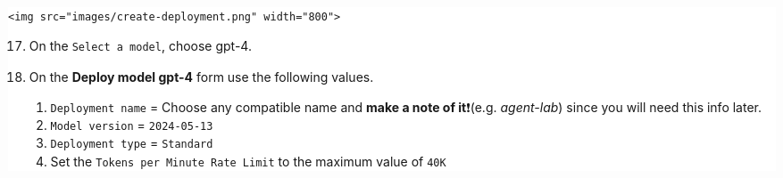     <img src="images/create-deployment.png" width="800"> 
17. On the `Select a model`, choose gpt-4.

18. On the **Deploy model gpt-4** form use the following values.
    1. `Deployment name` = Choose any compatible name and **make a note of it**❗(e.g. *agent-lab*) since you will need this info later.
    2. `Model version` = `2024-05-13`
    3. `Deployment type` = `Standard`
    4. Set the `Tokens per Minute Rate Limit` to the maximum value of `40K`
